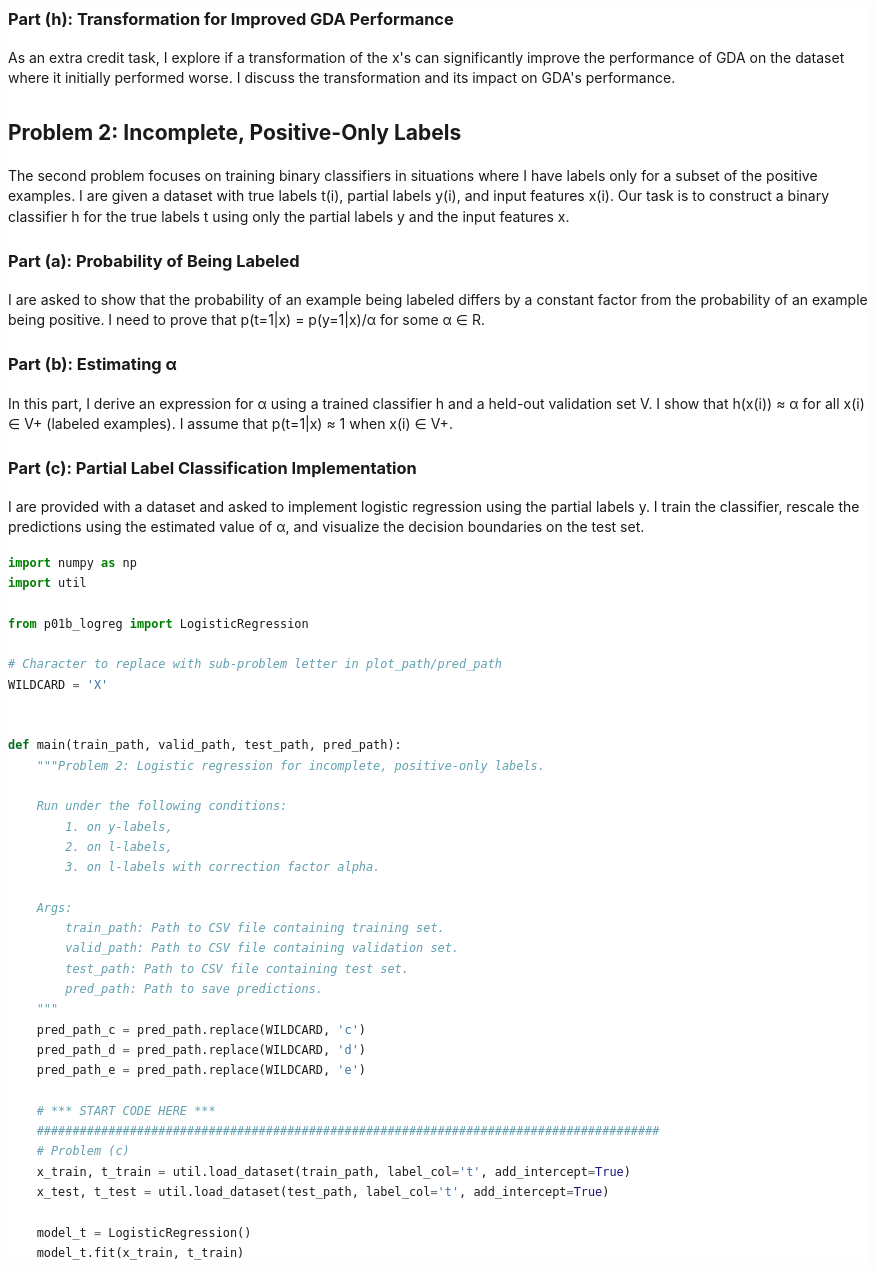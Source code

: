 ### Part (h): Transformation for Improved GDA Performance
As an extra credit task, I explore if a transformation of the x's can significantly improve the performance of GDA on the dataset where it initially performed worse. I discuss the transformation and its impact on GDA's performance.

## Problem 2: Incomplete, Positive-Only Labels
The second problem focuses on training binary classifiers in situations where I have labels only for a subset of the positive examples. I are given a dataset with true labels t(i), partial labels y(i), and input features x(i). Our task is to construct a binary classifier h for the true labels t using only the partial labels y and the input features x.

### Part (a): Probability of Being Labeled
I are asked to show that the probability of an example being labeled differs by a constant factor from the probability of an example being positive. I need to prove that p(t=1|x) = p(y=1|x)/α for some α ∈ R.

### Part (b): Estimating α
In this part, I derive an expression for α using a trained classifier h and a held-out validation set V. I show that h(x(i)) ≈ α for all x(i) ∈ V+ (labeled examples). I assume that p(t=1|x) ≈ 1 when x(i) ∈ V+.

### Part (c): Partial Label Classification Implementation
I are provided with a dataset and asked to implement logistic regression using the partial labels y. I train the classifier, rescale the predictions using the estimated value of α, and visualize the decision boundaries on the test set.

```python
import numpy as np
import util

from p01b_logreg import LogisticRegression

# Character to replace with sub-problem letter in plot_path/pred_path
WILDCARD = 'X'


def main(train_path, valid_path, test_path, pred_path):
    """Problem 2: Logistic regression for incomplete, positive-only labels.

    Run under the following conditions:
        1. on y-labels,
        2. on l-labels,
        3. on l-labels with correction factor alpha.

    Args:
        train_path: Path to CSV file containing training set.
        valid_path: Path to CSV file containing validation set.
        test_path: Path to CSV file containing test set.
        pred_path: Path to save predictions.
    """
    pred_path_c = pred_path.replace(WILDCARD, 'c')
    pred_path_d = pred_path.replace(WILDCARD, 'd')
    pred_path_e = pred_path.replace(WILDCARD, 'e')

    # *** START CODE HERE ***
    #######################################################################################
    # Problem (c)
    x_train, t_train = util.load_dataset(train_path, label_col='t', add_intercept=True)
    x_test, t_test = util.load_dataset(test_path, label_col='t', add_intercept=True)

    model_t = LogisticRegression()
    model_t.fit(x_train, t_train)
```
